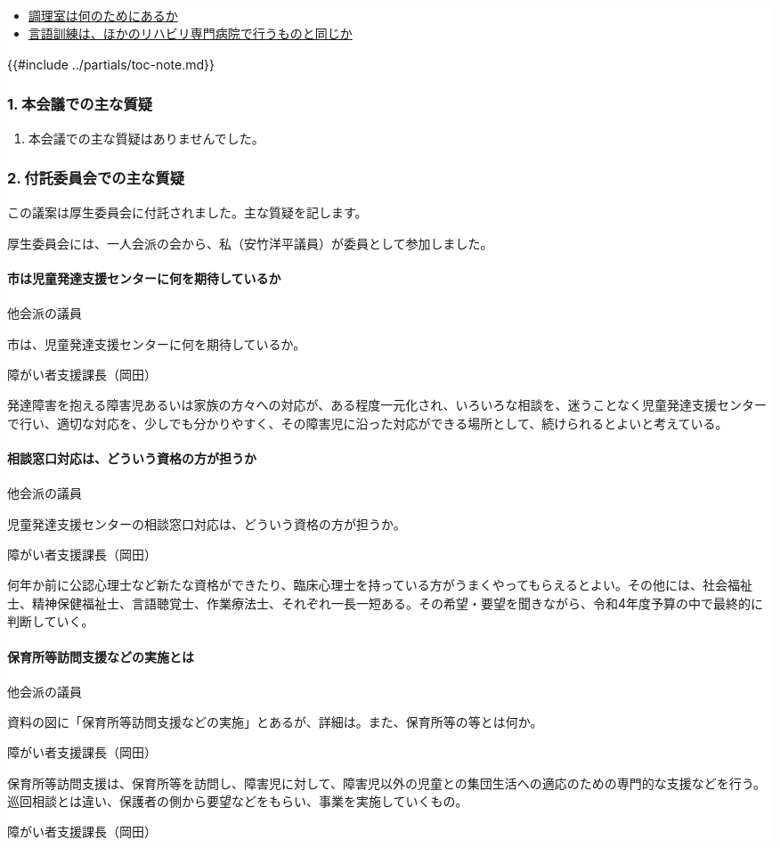 - [調理室は何のためにあるか](#調理室は何のためにあるか)
- [言語訓練は、ほかのリハビリ専門病院で行うものと同じか](#言語訓練はほかのリハビリ専門病院で行うものと同じか)


{{#include ../partials/toc-note.md}}

</div>

### 1. 本会議での主な質疑
1. 本会議での主な質疑はありませんでした。

### 2. 付託委員会での主な質疑

この議案は厚生委員会に付託されました。主な質疑を記します。

厚生委員会には、一人会派の会から、私（安竹洋平議員）が委員として参加しました。

#### 市は児童発達支援センターに何を期待しているか

<div class="balloon bl-left">他会派の議員<br><div>

市は、児童発達支援センターに何を期待しているか。

</div></div>

<div class="balloon bl-right">障がい者支援課長（岡田）<br><div>

発達障害を抱える障害児あるいは家族の方々への対応が、ある程度一元化され、いろいろな相談を、迷うことなく児童発達支援センターで行い、適切な対応を、少しでも分かりやすく、その障害児に沿った対応ができる場所として、続けられるとよいと考えている。

</div></div>

#### 相談窓口対応は、どういう資格の方が担うか

<div class="balloon bl-left">他会派の議員<br><div>

児童発達支援センターの相談窓口対応は、どういう資格の方が担うか。

</div></div>

<div class="balloon bl-right">障がい者支援課長（岡田）<br><div>

何年か前に公認心理士など新たな資格ができたり、臨床心理士を持っている方がうまくやってもらえるとよい。その他には、社会福祉士、精神保健福祉士、言語聴覚士、作業療法士、それぞれ一長一短ある。その希望・要望を聞きながら、令和4年度予算の中で最終的に判断していく。

</div></div>

#### 保育所等訪問支援などの実施とは

<div class="balloon bl-left">他会派の議員<br><div>

資料の図に「保育所等訪問支援などの実施」とあるが、詳細は。また、保育所等の等とは何か。

</div></div>

<div class="balloon bl-right">障がい者支援課長（岡田）<br><div>

保育所等訪問支援は、保育所等を訪問し、障害児に対して、障害児以外の児童との集団生活への適応のための専門的な支援などを行う。巡回相談とは違い、保護者の側から要望などをもらい、事業を実施していくもの。

</div></div>

<div class="balloon bl-right">障がい者支援課長（岡田）<br><div>
